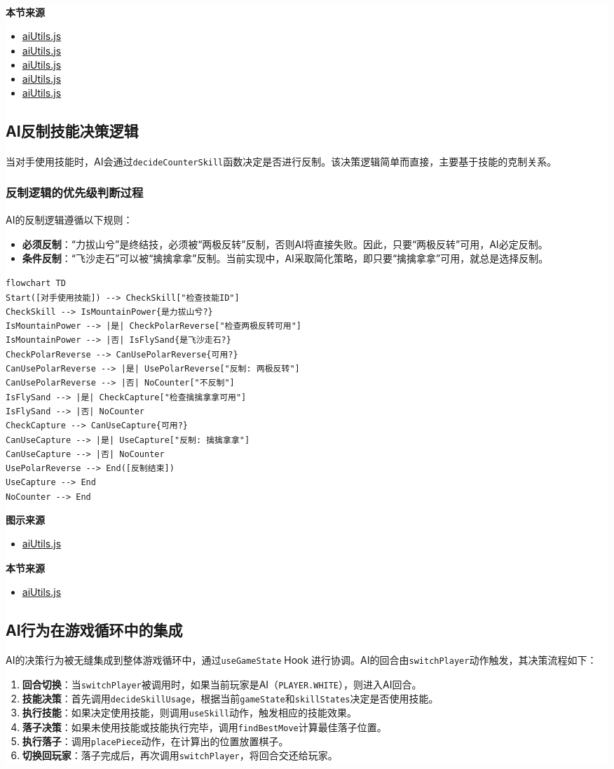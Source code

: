 **本节来源**
- [aiUtils.js](file://src/utils/aiUtils.js#L115-L173)
- [aiUtils.js](file://src/utils/aiUtils.js#L71-L83)
- [aiUtils.js](file://src/utils/aiUtils.js#L91-L107)
- [aiUtils.js](file://src/utils/aiUtils.js#L181-L207)
- [aiUtils.js](file://src/utils/aiUtils.js#L217-L247)

## AI反制技能决策逻辑

当对手使用技能时，AI会通过`decideCounterSkill`函数决定是否进行反制。该决策逻辑简单而直接，主要基于技能的克制关系。

### 反制逻辑的优先级判断过程

AI的反制逻辑遵循以下规则：

-   **必须反制**：“力拔山兮”是终结技，必须被“两极反转”反制，否则AI将直接失败。因此，只要“两极反转”可用，AI必定反制。
-   **条件反制**：“飞沙走石”可以被“擒擒拿拿”反制。当前实现中，AI采取简化策略，即只要“擒擒拿拿”可用，就总是选择反制。

```mermaid
flowchart TD
Start([对手使用技能]) --> CheckSkill["检查技能ID"]
CheckSkill --> IsMountainPower{是力拔山兮?}
IsMountainPower --> |是| CheckPolarReverse["检查两极反转可用"]
IsMountainPower --> |否| IsFlySand{是飞沙走石?}
CheckPolarReverse --> CanUsePolarReverse{可用?}
CanUsePolarReverse --> |是| UsePolarReverse["反制: 两极反转"]
CanUsePolarReverse --> |否| NoCounter["不反制"]
IsFlySand --> |是| CheckCapture["检查擒擒拿拿可用"]
IsFlySand --> |否| NoCounter
CheckCapture --> CanUseCapture{可用?}
CanUseCapture --> |是| UseCapture["反制: 擒擒拿拿"]
CanUseCapture --> |否| NoCounter
UsePolarReverse --> End([反制结束])
UseCapture --> End
NoCounter --> End
```

**图示来源**
- [aiUtils.js](file://src/utils/aiUtils.js#L256-L274)

**本节来源**
- [aiUtils.js](file://src/utils/aiUtils.js#L256-L274)

## AI行为在游戏循环中的集成

AI的决策行为被无缝集成到整体游戏循环中，通过`useGameState` Hook 进行协调。AI的回合由`switchPlayer`动作触发，其决策流程如下：

1.  **回合切换**：当`switchPlayer`被调用时，如果当前玩家是AI（`PLAYER.WHITE`），则进入AI回合。
2.  **技能决策**：首先调用`decideSkillUsage`，根据当前`gameState`和`skillStates`决定是否使用技能。
3.  **执行技能**：如果决定使用技能，则调用`useSkill`动作，触发相应的技能效果。
4.  **落子决策**：如果未使用技能或技能执行完毕，调用`findBestMove`计算最佳落子位置。
5.  **执行落子**：调用`placePiece`动作，在计算出的位置放置棋子。
6.  **切换回玩家**：落子完成后，再次调用`switchPlayer`，将回合交还给玩家。
